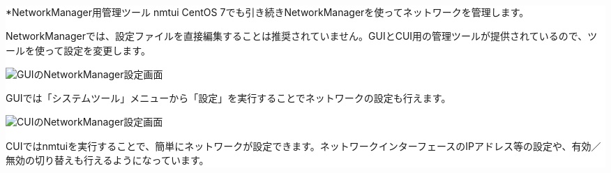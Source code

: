 \*NetworkManager用管理ツール nmtui
CentOS 7でも引き続きNetworkManagerを使ってネットワークを管理します。

NetworkManagerでは、設定ファイルを直接編集することは推奨されていません。GUIとCUI用の管理ツールが提供されているので、ツールを使って設定を変更します。

![GUIのNetworkManager設定画面](nmtui1.png)

GUIでは「システムツール」メニューから「設定」を実行することでネットワークの設定も行えます。

![CUIのNetworkManager設定画面](nmtui2.png)

CUIではnmtuiを実行することで、簡単にネットワークが設定できます。ネットワークインターフェースのIPアドレス等の設定や、有効／無効の切り替えも行えるようになっています。
